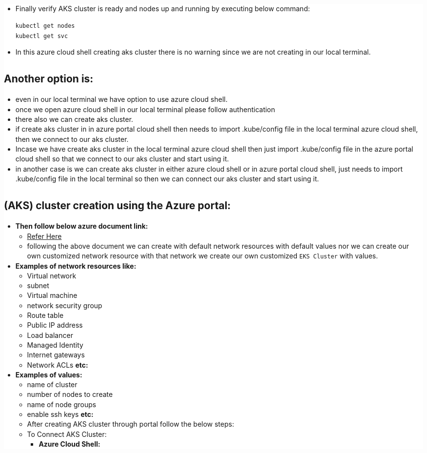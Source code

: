 * Finally verify AKS cluster is ready and nodes up and running by executing below command:

  ```
  kubectl get nodes
  kubectl get svc
  ```
* In this azure cloud shell creating aks cluster there is no warning since we are not creating in our local terminal.

## Another option is:
* even in our local terminal we have option to use azure cloud shell.
* once we open azure cloud shell in our local terminal please follow authentication
* there also we can create aks cluster.
* if create aks cluster in in azure portal cloud shell then needs to import .kube/config file in the local terminal azure cloud shell, then we connect to our aks cluster.
* Incase we have create aks cluster in the local terminal azure cloud shell then just import .kube/config file in the azure portal cloud shell so that we connect to our aks cluster and start using it.
* in another case is we can create aks cluster in either azure cloud shell or in azure portal cloud shell, just needs to import .kube/config file in the local terminal so then we can connect our aks cluster and start using it.  


## (AKS) cluster creation using the Azure portal:
* **Then follow below azure document link:**
   * [Refer Here](https://learn.microsoft.com/en-us/azure/aks/learn/quick-kubernetes-deploy-portal?tabs=azure-cli)  
   * following the above document we can create with default network resources with default values nor we can create our own customized network resource with that network we create our own customized `EKS Cluster` with values.
* **Examples of network resources like:**
    * Virtual network
    * subnet
    * Virtual machine
    * network security group
    * Route table
    * Public IP address
    * Load balancer
    * Managed Identity
    * Internet gateways
    * Network ACLs **etc:**
* **Examples of values:**
    * name of cluster
    * number of nodes to create
    * name of node groups 
    * enable ssh keys **etc:**   
   * After creating AKS cluster through portal follow the below steps:
   * To Connect AKS Cluster:
     * **Azure Cloud Shell:**
